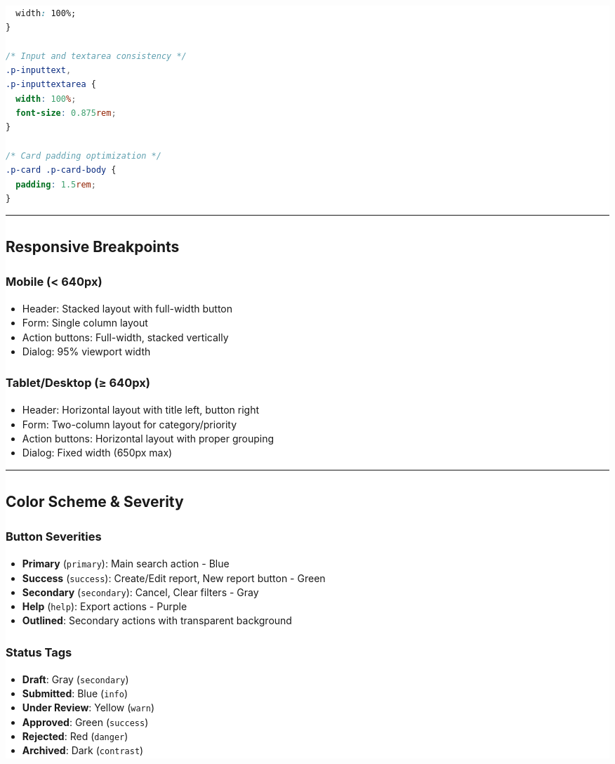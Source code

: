 ```css
  width: 100%;
}

/* Input and textarea consistency */
.p-inputtext,
.p-inputtextarea {
  width: 100%;
  font-size: 0.875rem;
}

/* Card padding optimization */
.p-card .p-card-body {
  padding: 1.5rem;
}
```

---

## Responsive Breakpoints

### Mobile (< 640px)
- Header: Stacked layout with full-width button
- Form: Single column layout
- Action buttons: Full-width, stacked vertically
- Dialog: 95% viewport width

### Tablet/Desktop (≥ 640px)
- Header: Horizontal layout with title left, button right
- Form: Two-column layout for category/priority
- Action buttons: Horizontal layout with proper grouping
- Dialog: Fixed width (650px max)

---

## Color Scheme & Severity

### Button Severities
- **Primary** (`primary`): Main search action - Blue
- **Success** (`success`): Create/Edit report, New report button - Green
- **Secondary** (`secondary`): Cancel, Clear filters - Gray
- **Help** (`help`): Export actions - Purple
- **Outlined**: Secondary actions with transparent background

### Status Tags
- **Draft**: Gray (`secondary`)
- **Submitted**: Blue (`info`)
- **Under Review**: Yellow (`warn`)
- **Approved**: Green (`success`)
- **Rejected**: Red (`danger`)
- **Archived**: Dark (`contrast`)
